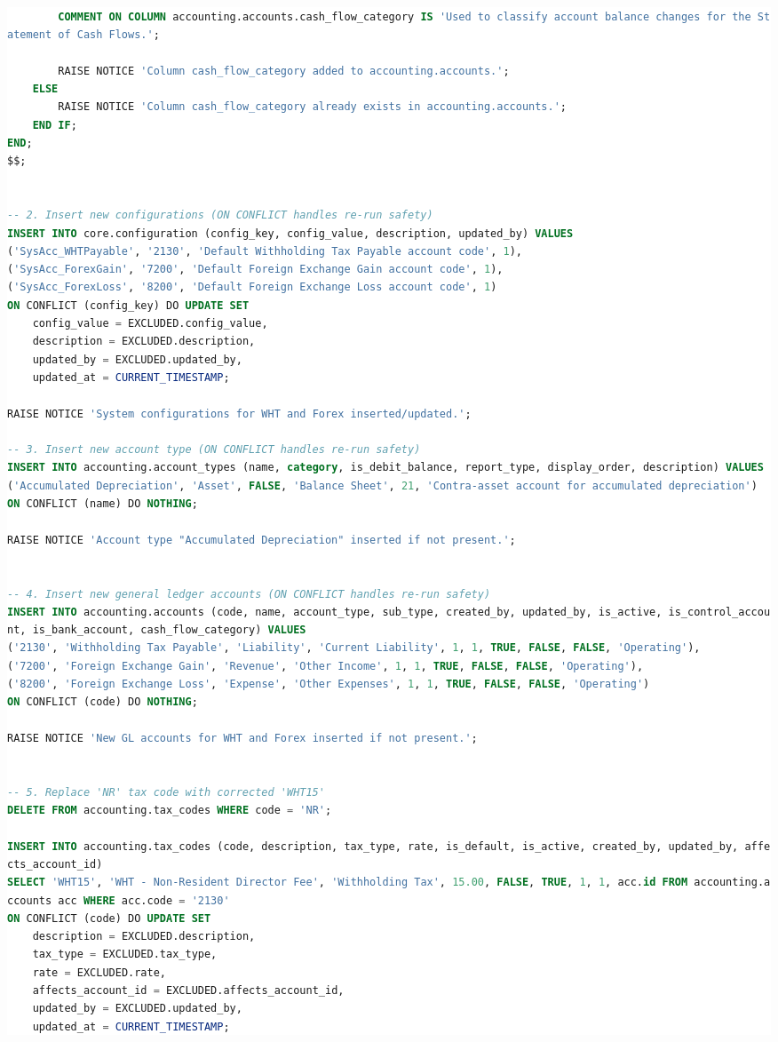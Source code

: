 ```sql
        COMMENT ON COLUMN accounting.accounts.cash_flow_category IS 'Used to classify account balance changes for the Statement of Cash Flows.';
        
        RAISE NOTICE 'Column cash_flow_category added to accounting.accounts.';
    ELSE
        RAISE NOTICE 'Column cash_flow_category already exists in accounting.accounts.';
    END IF;
END;
$$;


-- 2. Insert new configurations (ON CONFLICT handles re-run safety)
INSERT INTO core.configuration (config_key, config_value, description, updated_by) VALUES
('SysAcc_WHTPayable', '2130', 'Default Withholding Tax Payable account code', 1),
('SysAcc_ForexGain', '7200', 'Default Foreign Exchange Gain account code', 1),
('SysAcc_ForexLoss', '8200', 'Default Foreign Exchange Loss account code', 1)
ON CONFLICT (config_key) DO UPDATE SET
    config_value = EXCLUDED.config_value,
    description = EXCLUDED.description,
    updated_by = EXCLUDED.updated_by,
    updated_at = CURRENT_TIMESTAMP;

RAISE NOTICE 'System configurations for WHT and Forex inserted/updated.';

-- 3. Insert new account type (ON CONFLICT handles re-run safety)
INSERT INTO accounting.account_types (name, category, is_debit_balance, report_type, display_order, description) VALUES
('Accumulated Depreciation', 'Asset', FALSE, 'Balance Sheet', 21, 'Contra-asset account for accumulated depreciation')
ON CONFLICT (name) DO NOTHING;

RAISE NOTICE 'Account type "Accumulated Depreciation" inserted if not present.';


-- 4. Insert new general ledger accounts (ON CONFLICT handles re-run safety)
INSERT INTO accounting.accounts (code, name, account_type, sub_type, created_by, updated_by, is_active, is_control_account, is_bank_account, cash_flow_category) VALUES
('2130', 'Withholding Tax Payable', 'Liability', 'Current Liability', 1, 1, TRUE, FALSE, FALSE, 'Operating'),
('7200', 'Foreign Exchange Gain', 'Revenue', 'Other Income', 1, 1, TRUE, FALSE, FALSE, 'Operating'),
('8200', 'Foreign Exchange Loss', 'Expense', 'Other Expenses', 1, 1, TRUE, FALSE, FALSE, 'Operating')
ON CONFLICT (code) DO NOTHING;

RAISE NOTICE 'New GL accounts for WHT and Forex inserted if not present.';


-- 5. Replace 'NR' tax code with corrected 'WHT15'
DELETE FROM accounting.tax_codes WHERE code = 'NR';

INSERT INTO accounting.tax_codes (code, description, tax_type, rate, is_default, is_active, created_by, updated_by, affects_account_id)
SELECT 'WHT15', 'WHT - Non-Resident Director Fee', 'Withholding Tax', 15.00, FALSE, TRUE, 1, 1, acc.id FROM accounting.accounts acc WHERE acc.code = '2130'
ON CONFLICT (code) DO UPDATE SET 
    description = EXCLUDED.description, 
    tax_type = EXCLUDED.tax_type, 
    rate = EXCLUDED.rate, 
    affects_account_id = EXCLUDED.affects_account_id, 
    updated_by = EXCLUDED.updated_by, 
    updated_at = CURRENT_TIMESTAMP;

```